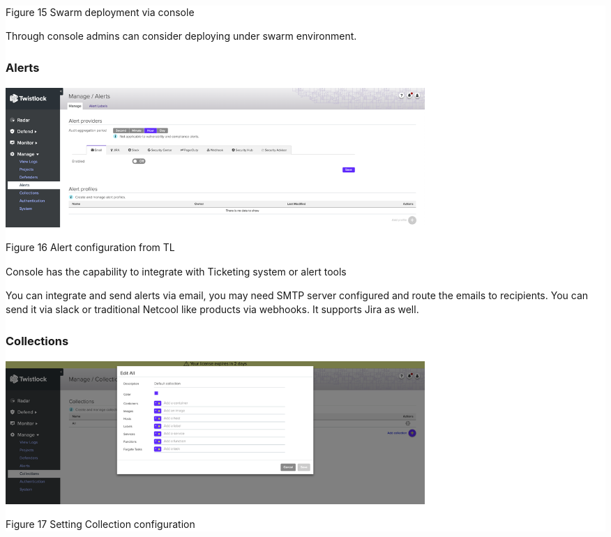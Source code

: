 Figure 15 Swarm deployment via console

Through console admins can consider deploying under swarm environment.

### Alerts

<img src="media/image17.png" style="width:6.26389in;height:2.08889in" />

Figure 16 Alert configuration from TL

Console has the capability to integrate with Ticketing system or alert
tools

You can integrate and send alerts via email, you may need SMTP server
configured and route the emails to recipients. You can send it via slack
or traditional Netcool like products via webhooks. It supports Jira as
well.

### Collections

<img src="media/image18.png" style="width:6.26389in;height:2.13681in" />

Figure 17 Setting Collection configuration

